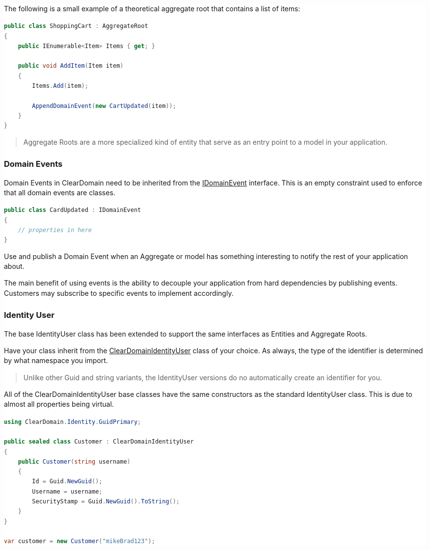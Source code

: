 The following is a small example of a theoretical aggregate root that contains a list of items:

```csharp
public class ShoppingCart : AggregateRoot
{
    public IEnumerable<Item> Items { get; }

    public void AddItem(Item item)
    {
        Items.Add(item);

        AppendDomainEvent(new CartUpdated(item));
    }
}
```

> Aggregate Roots are a more specialized kind of entity that serve as an entry point to a model in your application.

### Domain Events

Domain Events in ClearDomain need to be inherited from the [IDomainEvent](https://github.com/mjbradvica/ClearDomain/blob/master/source/ClearDomain/Common/IDomainEvent.cs) interface. This is an empty constraint used to enforce that all domain events are classes.

```csharp
public class CardUpdated : IDomainEvent
{
    // properties in here
}
```

Use and publish a Domain Event when an Aggregate or model has something interesting to notify the rest of your application about.

The main benefit of using events is the ability to decouple your application from hard dependencies by publishing events. Customers may subscribe to specific events to implement accordingly.

### Identity User

The base IdentityUser class has been extended to support the same interfaces as Entities and Aggregate Roots.

Have your class inherit from the [ClearDomainIdentityUser](https://github.com/mjbradvica/ClearDomain/blob/development/source/ClearDomain.Identity/Common/ClearDomainIdentityUser.cs) class of your choice. As always, the type of the identifier is determined by what namespace you import.

> Unlike other Guid and string variants, the IdentityUser versions do no automatically create an identifier for you.

All of the ClearDomainIdentityUser base classes have the same constructors as the standard IdentityUser class. This is due to almost all properties being virtual.

```csharp
using ClearDomain.Identity.GuidPrimary;

public sealed class Customer : ClearDomainIdentityUser
{
    public Customer(string username)
    {
        Id = Guid.NewGuid();
        Username = username;
        SecurityStamp = Guid.NewGuid().ToString();
    }
}

var customer = new Customer("mikeBrad123");
```
